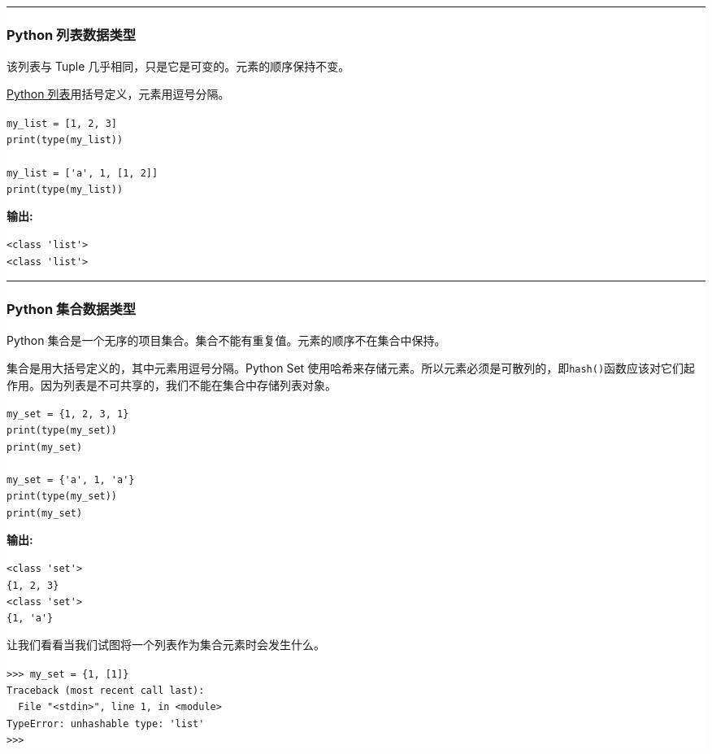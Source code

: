 * * *

### Python 列表数据类型

该列表与 Tuple 几乎相同，只是它是可变的。元素的顺序保持不变。

[Python 列表](https://www.askpython.com/python/list/python-list)用括号定义，元素用逗号分隔。

```
my_list = [1, 2, 3]
print(type(my_list))

my_list = ['a', 1, [1, 2]]
print(type(my_list))

```

**输出:**

```
<class 'list'>
<class 'list'>

```

* * *

### Python 集合数据类型

Python 集合是一个无序的项目集合。集合不能有重复值。元素的顺序不在集合中保持。

集合是用大括号定义的，其中元素用逗号分隔。Python Set 使用哈希来存储元素。所以元素必须是可散列的，即`hash()`函数应该对它们起作用。因为列表是不可共享的，我们不能在集合中存储列表对象。

```
my_set = {1, 2, 3, 1}
print(type(my_set))
print(my_set)

my_set = {'a', 1, 'a'}
print(type(my_set))
print(my_set)

```

**输出:**

```
<class 'set'>
{1, 2, 3}
<class 'set'>
{1, 'a'}

```

让我们看看当我们试图将一个列表作为集合元素时会发生什么。

```
>>> my_set = {1, [1]}
Traceback (most recent call last):
  File "<stdin>", line 1, in <module>
TypeError: unhashable type: 'list'
>>>

```
